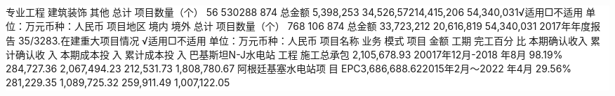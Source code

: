 专业工程
建筑装饰
其他
总计
项目数量（个）
56
530288
874
总金额
5,398,253
34,526,57214,415,206
54,340,031√适用□不适用
单位：万元币种：人民币
项目地区
境内
境外
总计
项目数量（个）
768
106
874
总金额
33,723,212
20,616,819
54,340,031
2017年年度报告
35/3283.在建重大项目情况
√适用□不适用
单位：万元币种：人民币
项目名称
业务
模式
项目
金额
工期
完工百分
比
本期确认收入
累计确认收
入
本期成本投
入
累计成本投
入
巴基斯坦N-J水电站
工程
施工总承包
2,105,678.93
20017年12月-2018
年8月
98.19%
284,727.36
2,067,494.23
212,531.73
1,808,780.67
阿根廷基塞水电站项
目
EPC3,686,688.622015年2月～2022
年4月
29.56%
281,229.35
1,089,725.32
259,911.49
1,007,122.05